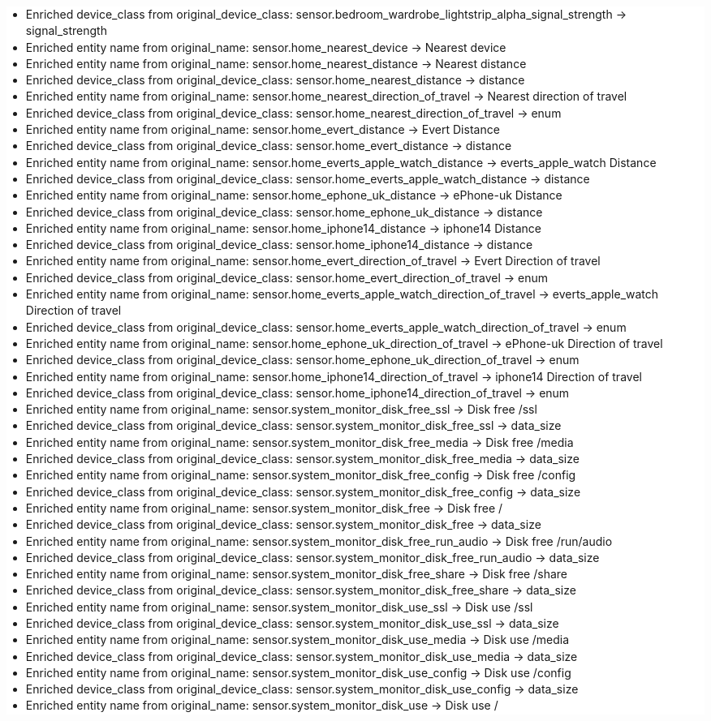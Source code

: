 - Enriched device_class from original_device_class: sensor.bedroom_wardrobe_lightstrip_alpha_signal_strength -> signal_strength
- Enriched entity name from original_name: sensor.home_nearest_device -> Nearest device
- Enriched entity name from original_name: sensor.home_nearest_distance -> Nearest distance
- Enriched device_class from original_device_class: sensor.home_nearest_distance -> distance
- Enriched entity name from original_name: sensor.home_nearest_direction_of_travel -> Nearest direction of travel
- Enriched device_class from original_device_class: sensor.home_nearest_direction_of_travel -> enum
- Enriched entity name from original_name: sensor.home_evert_distance -> Evert Distance
- Enriched device_class from original_device_class: sensor.home_evert_distance -> distance
- Enriched entity name from original_name: sensor.home_everts_apple_watch_distance -> everts_apple_watch Distance
- Enriched device_class from original_device_class: sensor.home_everts_apple_watch_distance -> distance
- Enriched entity name from original_name: sensor.home_ephone_uk_distance -> ePhone-uk Distance
- Enriched device_class from original_device_class: sensor.home_ephone_uk_distance -> distance
- Enriched entity name from original_name: sensor.home_iphone14_distance -> iphone14 Distance
- Enriched device_class from original_device_class: sensor.home_iphone14_distance -> distance
- Enriched entity name from original_name: sensor.home_evert_direction_of_travel -> Evert Direction of travel
- Enriched device_class from original_device_class: sensor.home_evert_direction_of_travel -> enum
- Enriched entity name from original_name: sensor.home_everts_apple_watch_direction_of_travel -> everts_apple_watch Direction of travel
- Enriched device_class from original_device_class: sensor.home_everts_apple_watch_direction_of_travel -> enum
- Enriched entity name from original_name: sensor.home_ephone_uk_direction_of_travel -> ePhone-uk Direction of travel
- Enriched device_class from original_device_class: sensor.home_ephone_uk_direction_of_travel -> enum
- Enriched entity name from original_name: sensor.home_iphone14_direction_of_travel -> iphone14 Direction of travel
- Enriched device_class from original_device_class: sensor.home_iphone14_direction_of_travel -> enum
- Enriched entity name from original_name: sensor.system_monitor_disk_free_ssl -> Disk free /ssl
- Enriched device_class from original_device_class: sensor.system_monitor_disk_free_ssl -> data_size
- Enriched entity name from original_name: sensor.system_monitor_disk_free_media -> Disk free /media
- Enriched device_class from original_device_class: sensor.system_monitor_disk_free_media -> data_size
- Enriched entity name from original_name: sensor.system_monitor_disk_free_config -> Disk free /config
- Enriched device_class from original_device_class: sensor.system_monitor_disk_free_config -> data_size
- Enriched entity name from original_name: sensor.system_monitor_disk_free -> Disk free /
- Enriched device_class from original_device_class: sensor.system_monitor_disk_free -> data_size
- Enriched entity name from original_name: sensor.system_monitor_disk_free_run_audio -> Disk free /run/audio
- Enriched device_class from original_device_class: sensor.system_monitor_disk_free_run_audio -> data_size
- Enriched entity name from original_name: sensor.system_monitor_disk_free_share -> Disk free /share
- Enriched device_class from original_device_class: sensor.system_monitor_disk_free_share -> data_size
- Enriched entity name from original_name: sensor.system_monitor_disk_use_ssl -> Disk use /ssl
- Enriched device_class from original_device_class: sensor.system_monitor_disk_use_ssl -> data_size
- Enriched entity name from original_name: sensor.system_monitor_disk_use_media -> Disk use /media
- Enriched device_class from original_device_class: sensor.system_monitor_disk_use_media -> data_size
- Enriched entity name from original_name: sensor.system_monitor_disk_use_config -> Disk use /config
- Enriched device_class from original_device_class: sensor.system_monitor_disk_use_config -> data_size
- Enriched entity name from original_name: sensor.system_monitor_disk_use -> Disk use /